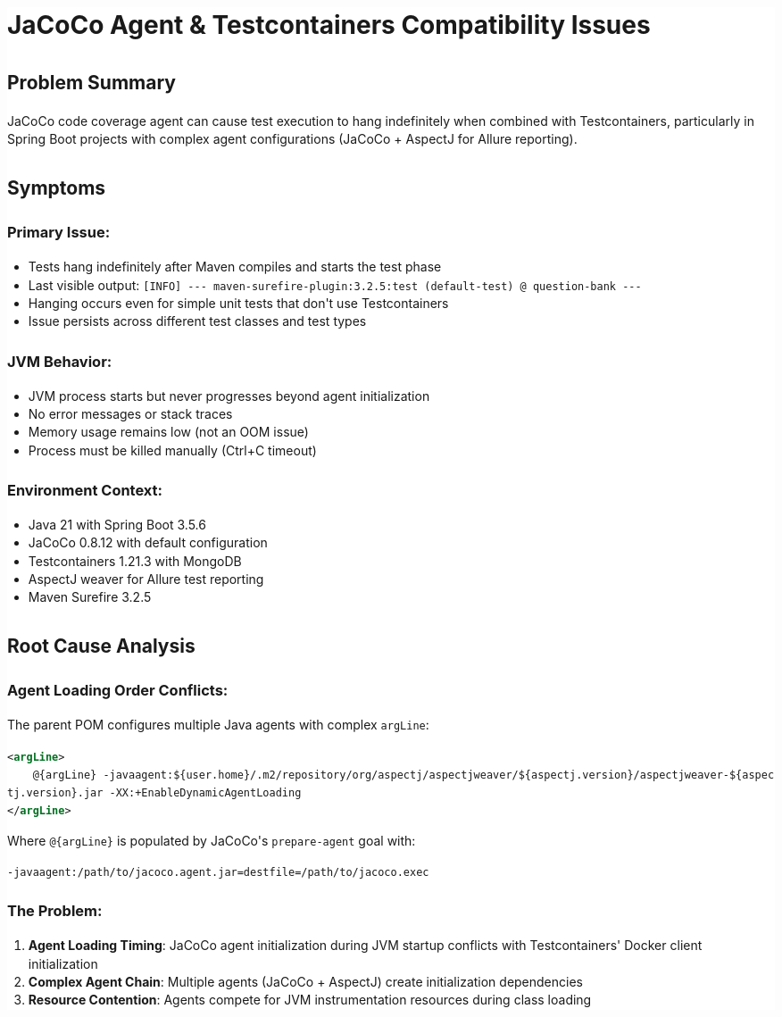 # JaCoCo Agent & Testcontainers Compatibility Issues

## Problem Summary

JaCoCo code coverage agent can cause test execution to hang indefinitely when combined with Testcontainers, particularly in Spring Boot projects with complex agent configurations (JaCoCo + AspectJ for Allure reporting).

## Symptoms

### Primary Issue:
- Tests hang indefinitely after Maven compiles and starts the test phase
- Last visible output: `[INFO] --- maven-surefire-plugin:3.2.5:test (default-test) @ question-bank ---`
- Hanging occurs even for simple unit tests that don't use Testcontainers
- Issue persists across different test classes and test types

### JVM Behavior:
- JVM process starts but never progresses beyond agent initialization
- No error messages or stack traces
- Memory usage remains low (not an OOM issue)
- Process must be killed manually (Ctrl+C timeout)

### Environment Context:
- Java 21 with Spring Boot 3.5.6
- JaCoCo 0.8.12 with default configuration
- Testcontainers 1.21.3 with MongoDB
- AspectJ weaver for Allure test reporting
- Maven Surefire 3.2.5

## Root Cause Analysis

### Agent Loading Order Conflicts:
The parent POM configures multiple Java agents with complex `argLine`:
```xml
<argLine>
    @{argLine} -javaagent:${user.home}/.m2/repository/org/aspectj/aspectjweaver/${aspectj.version}/aspectjweaver-${aspectj.version}.jar -XX:+EnableDynamicAgentLoading
</argLine>
```

Where `@{argLine}` is populated by JaCoCo's `prepare-agent` goal with:
```
-javaagent:/path/to/jacoco.agent.jar=destfile=/path/to/jacoco.exec
```

### The Problem:
1. **Agent Loading Timing**: JaCoCo agent initialization during JVM startup conflicts with Testcontainers' Docker client initialization
2. **Complex Agent Chain**: Multiple agents (JaCoCo + AspectJ) create initialization dependencies
3. **Resource Contention**: Agents compete for JVM instrumentation resources during class loading
